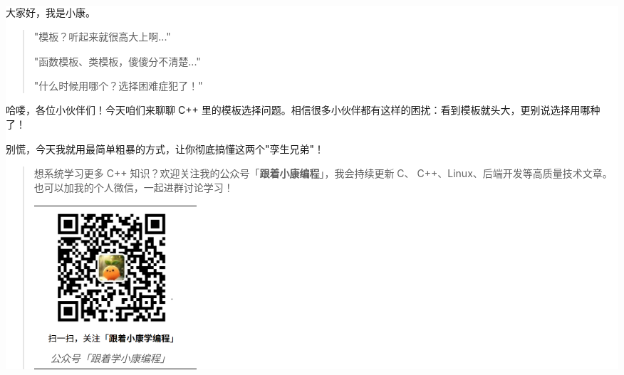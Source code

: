 大家好，我是小康。

> "模板？听起来就很高大上啊..."
>
> "函数模板、类模板，傻傻分不清楚..." 
>
> "什么时候用哪个？选择困难症犯了！"
>

哈喽，各位小伙伴们！今天咱们来聊聊 C++ 里的模板选择问题。相信很多小伙伴都有这样的困扰：看到模板就头大，更别说选择用哪种了！

别慌，今天我就用最简单粗暴的方式，让你彻底搞懂这两个"孪生兄弟"！

>想系统学习更多 C++ 知识？欢迎关注我的公众号「**跟着小康编程**」，我会持续更新 C、 C++、Linux、后端开发等高质量技术文章。也可以加我的个人微信，一起进群讨论学习！
>
> 
> <table>
> <tr>
> <td align="center">
> <img src="https://github.com/xiaokangcoding/follow-xiaokang-coding/raw/main/images/qrcode-wechat-official.png" width="200">
> <br>
> <em>公众号「跟着学小康编程」</em>
> </td>
> <td align="center">